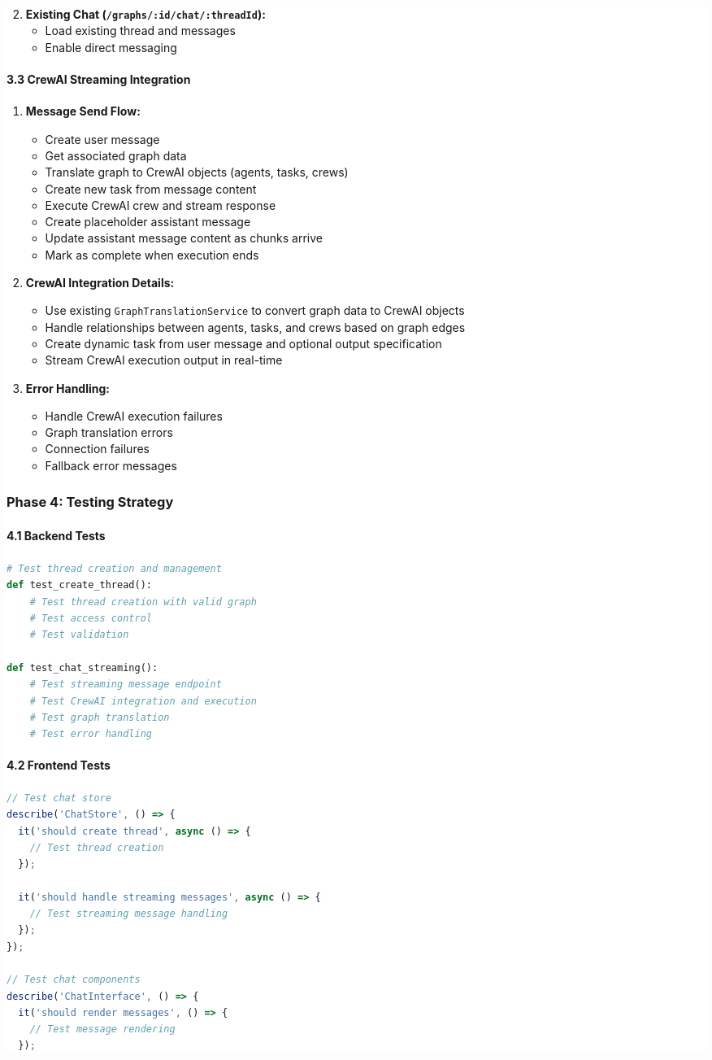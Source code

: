 2. **Existing Chat (`/graphs/:id/chat/:threadId`):**
   - Load existing thread and messages
   - Enable direct messaging

#### 3.3 CrewAI Streaming Integration

1. **Message Send Flow:**
   - Create user message
   - Get associated graph data
   - Translate graph to CrewAI objects (agents, tasks, crews)
   - Create new task from message content
   - Execute CrewAI crew and stream response
   - Create placeholder assistant message
   - Update assistant message content as chunks arrive
   - Mark as complete when execution ends

2. **CrewAI Integration Details:**
   - Use existing `GraphTranslationService` to convert graph data to CrewAI objects
   - Handle relationships between agents, tasks, and crews based on graph edges
   - Create dynamic task from user message and optional output specification
   - Stream CrewAI execution output in real-time

3. **Error Handling:**
   - Handle CrewAI execution failures
   - Graph translation errors
   - Connection failures
   - Fallback error messages

### Phase 4: Testing Strategy

#### 4.1 Backend Tests

```python
# Test thread creation and management
def test_create_thread():
    # Test thread creation with valid graph
    # Test access control
    # Test validation

def test_chat_streaming():
    # Test streaming message endpoint
    # Test CrewAI integration and execution
    # Test graph translation
    # Test error handling
```

#### 4.2 Frontend Tests

```typescript
// Test chat store
describe('ChatStore', () => {
  it('should create thread', async () => {
    // Test thread creation
  });

  it('should handle streaming messages', async () => {
    // Test streaming message handling
  });
});

// Test chat components
describe('ChatInterface', () => {
  it('should render messages', () => {
    // Test message rendering
  });

```